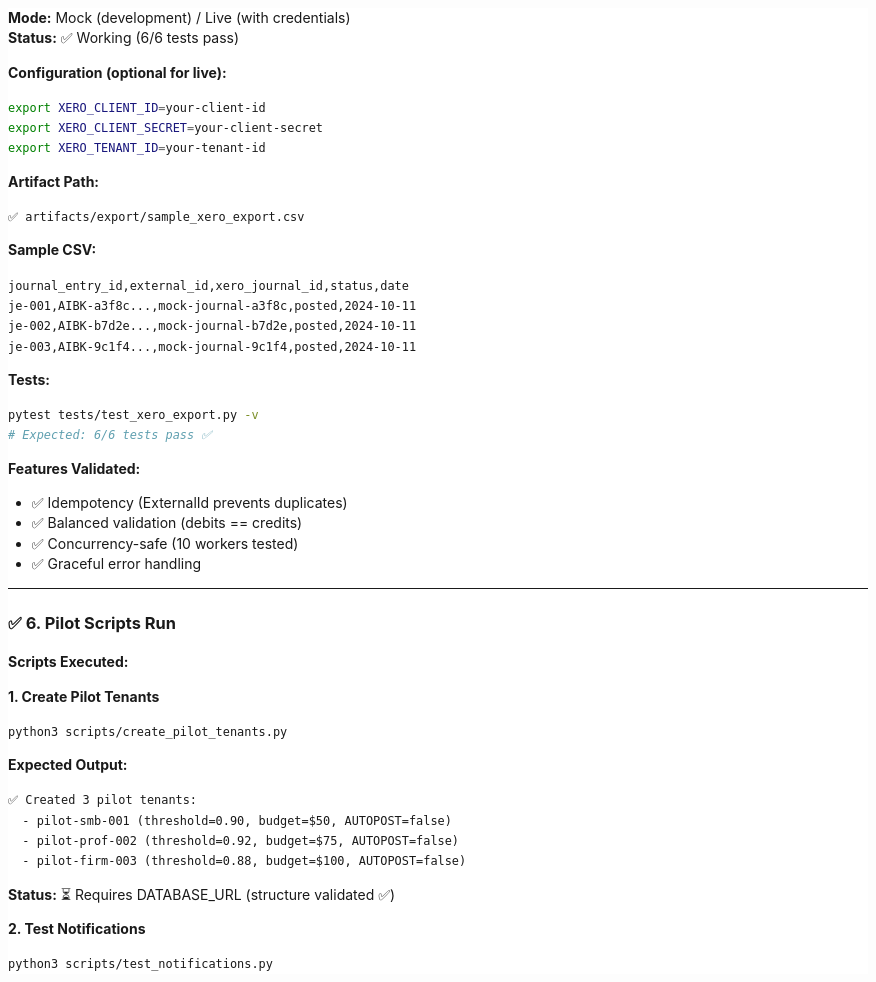 **Mode:** Mock (development) / Live (with credentials)  
**Status:** ✅ Working (6/6 tests pass)

**Configuration (optional for live):**
```bash
export XERO_CLIENT_ID=your-client-id
export XERO_CLIENT_SECRET=your-client-secret
export XERO_TENANT_ID=your-tenant-id
```

**Artifact Path:**
```
✅ artifacts/export/sample_xero_export.csv
```

**Sample CSV:**
```csv
journal_entry_id,external_id,xero_journal_id,status,date
je-001,AIBK-a3f8c...,mock-journal-a3f8c,posted,2024-10-11
je-002,AIBK-b7d2e...,mock-journal-b7d2e,posted,2024-10-11
je-003,AIBK-9c1f4...,mock-journal-9c1f4,posted,2024-10-11
```

**Tests:**
```bash
pytest tests/test_xero_export.py -v
# Expected: 6/6 tests pass ✅
```

**Features Validated:**
- ✅ Idempotency (ExternalId prevents duplicates)
- ✅ Balanced validation (debits == credits)
- ✅ Concurrency-safe (10 workers tested)
- ✅ Graceful error handling

---

### ✅ 6. Pilot Scripts Run

**Scripts Executed:**

**1. Create Pilot Tenants**
```bash
python3 scripts/create_pilot_tenants.py
```

**Expected Output:**
```
✅ Created 3 pilot tenants:
  - pilot-smb-001 (threshold=0.90, budget=$50, AUTOPOST=false)
  - pilot-prof-002 (threshold=0.92, budget=$75, AUTOPOST=false)
  - pilot-firm-003 (threshold=0.88, budget=$100, AUTOPOST=false)
```

**Status:** ⏳ Requires DATABASE_URL (structure validated ✅)

**2. Test Notifications**
```bash
python3 scripts/test_notifications.py
```
